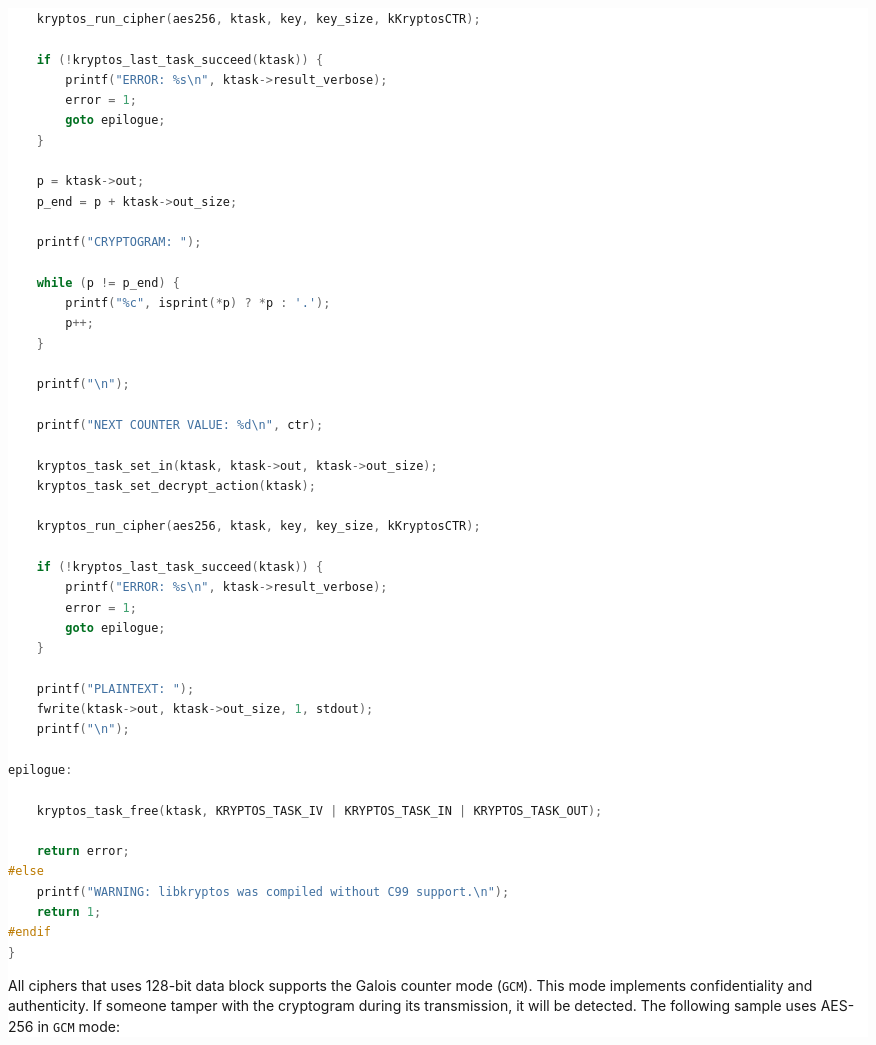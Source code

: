 ```c
    kryptos_run_cipher(aes256, ktask, key, key_size, kKryptosCTR);

    if (!kryptos_last_task_succeed(ktask)) {
        printf("ERROR: %s\n", ktask->result_verbose);
        error = 1;
        goto epilogue;
    }

    p = ktask->out;
    p_end = p + ktask->out_size;

    printf("CRYPTOGRAM: ");

    while (p != p_end) {
        printf("%c", isprint(*p) ? *p : '.');
        p++;
    }

    printf("\n");

    printf("NEXT COUNTER VALUE: %d\n", ctr);

    kryptos_task_set_in(ktask, ktask->out, ktask->out_size);
    kryptos_task_set_decrypt_action(ktask);

    kryptos_run_cipher(aes256, ktask, key, key_size, kKryptosCTR);

    if (!kryptos_last_task_succeed(ktask)) {
        printf("ERROR: %s\n", ktask->result_verbose);
        error = 1;
        goto epilogue;
    }

    printf("PLAINTEXT: ");
    fwrite(ktask->out, ktask->out_size, 1, stdout);
    printf("\n");

epilogue:

    kryptos_task_free(ktask, KRYPTOS_TASK_IV | KRYPTOS_TASK_IN | KRYPTOS_TASK_OUT);

    return error;
#else
    printf("WARNING: libkryptos was compiled without C99 support.\n");
    return 1;
#endif
}
```

All ciphers that uses 128-bit data block supports the Galois counter mode (``GCM``). This mode implements confidentiality
and authenticity. If someone tamper with the cryptogram during its transmission, it will be detected. The following sample uses
AES-256 in ``GCM`` mode:
